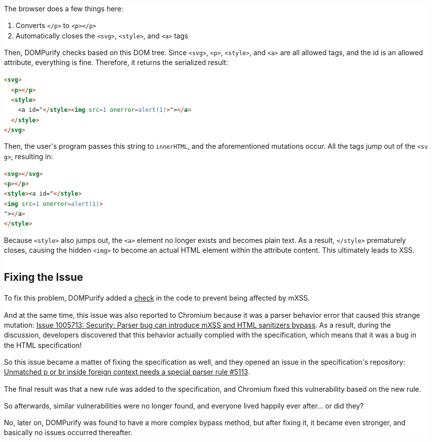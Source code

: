 The browser does a few things here:

1. Converts `</p>` to `<p></p>`
2. Automatically closes the `<svg>`, `<style>`, and `<a>` tags

Then, DOMPurify checks based on this DOM tree. Since `<svg>`, `<p>`, `<style>`, and `<a>` are all allowed tags, and the id is an allowed attribute, everything is fine. Therefore, it returns the serialized result:

``` html
<svg>
  <p></p>
  <style>
    <a id="</style><img src=1 onerror=alert(1)>"></a>
  </style>
</svg>
```

Then, the user's program passes this string to `innerHTML`, and the aforementioned mutations occur. All the tags jump out of the `<svg>`, resulting in:

``` html
<svg></svg>
<p></p>
<style><a id="</style>
<img src=1 onerror=alert(1)>
"></a>
</style>
```

Because `<style>` also jumps out, the `<a>` element no longer exists and becomes plain text. As a result, `</style>` prematurely closes, causing the hidden `<img>` to become an actual HTML element within the attribute content. This ultimately leads to XSS.

## Fixing the Issue

To fix this problem, DOMPurify added a [check](https://github.com/cure53/DOMPurify/commit/ae16278018e7055c82d6a4ec87132fea3e236e30#diff-ac7cd96b8f4b994868af43ac8aff25573dd7cede1aab33fdcfd438811c7e853d) in the code to prevent being affected by mXSS.

And at the same time, this issue was also reported to Chromium because it was a parser behavior error that caused this strange mutation: [Issue 1005713: Security: Parser bug can introduce mXSS and HTML sanitizers bypass](https://bugs.chromium.org/p/chromium/issues/detail?id=1005713#c_ts1574850321). As a result, during the discussion, developers discovered that this behavior actually complied with the specification, which means that it was a bug in the HTML specification!

So this issue became a matter of fixing the specification as well, and they opened an issue in the specification's repository: [Unmatched p or br inside foreign context needs a special parser rule #5113](https://github.com/whatwg/html/issues/5113).

The final result was that a new rule was added to the specification, and Chromium fixed this vulnerability based on the new rule.

So afterwards, similar vulnerabilities were no longer found, and everyone lived happily ever after... or did they?

No, later on, DOMPurify was found to have a more complex bypass method, but after fixing it, it became even stronger, and basically no issues occurred thereafter.
